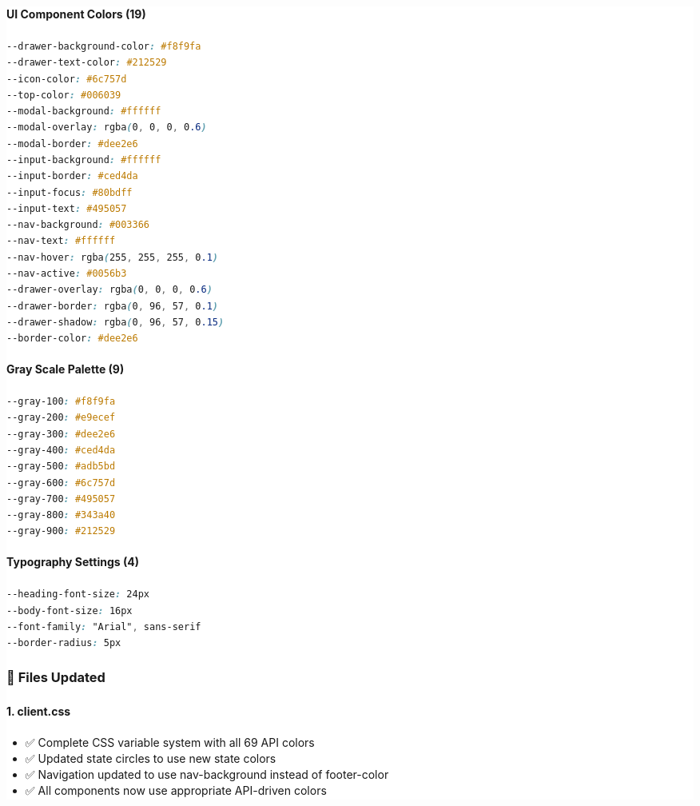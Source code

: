 #### **UI Component Colors (19)**
```css
--drawer-background-color: #f8f9fa
--drawer-text-color: #212529
--icon-color: #6c757d
--top-color: #006039
--modal-background: #ffffff
--modal-overlay: rgba(0, 0, 0, 0.6)
--modal-border: #dee2e6
--input-background: #ffffff
--input-border: #ced4da
--input-focus: #80bdff
--input-text: #495057
--nav-background: #003366
--nav-text: #ffffff
--nav-hover: rgba(255, 255, 255, 0.1)
--nav-active: #0056b3
--drawer-overlay: rgba(0, 0, 0, 0.6)
--drawer-border: rgba(0, 96, 57, 0.1)
--drawer-shadow: rgba(0, 96, 57, 0.15)
--border-color: #dee2e6
```

#### **Gray Scale Palette (9)**
```css
--gray-100: #f8f9fa
--gray-200: #e9ecef
--gray-300: #dee2e6
--gray-400: #ced4da
--gray-500: #adb5bd
--gray-600: #6c757d
--gray-700: #495057
--gray-800: #343a40
--gray-900: #212529
```

#### **Typography Settings (4)**
```css
--heading-font-size: 24px
--body-font-size: 16px
--font-family: "Arial", sans-serif
--border-radius: 5px
```

### 🔧 **Files Updated**

#### **1. client.css**
- ✅ Complete CSS variable system with all 69 API colors
- ✅ Updated state circles to use new state colors
- ✅ Navigation updated to use nav-background instead of footer-color
- ✅ All components now use appropriate API-driven colors
